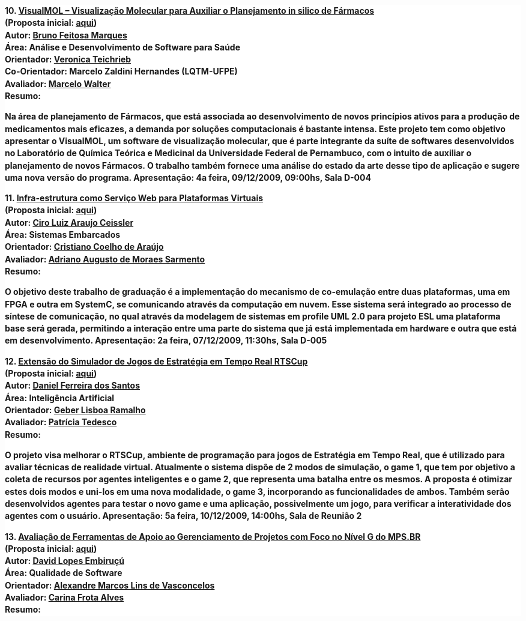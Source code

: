 **10\. [VisualMOL – Visualização Molecular para Auxiliar o Planejamento in silico de Fármacos](http://www.cin.ufpe.br/~tg/2009-2/bfm.doc)**  
   **(Proposta inicial: [aqui](http://www.cin.ufpe.br/~tg/2009-2/bfm-proposta.doc))**  
   **Autor: [Bruno Feitosa Marques](http://www.cin.ufpe.br/~bfm)**  
   **Área: Análise e Desenvolvimento de Software para Saúde**  
   **Orientador: [Veronica Teichrieb](http://www.cin.ufpe.br/~vt)**  
   **Co-Orientador: Marcelo Zaldini Hernandes (LQTM-UFPE)**  
   **Avaliador: [Marcelo Walter](http://www.cin.ufpe.br/~marcelow)**  
   **Resumo:**

**Na área de planejamento de Fármacos, que está associada ao desenvolvimento de novos princípios ativos para a produção de medicamentos mais eficazes, a demanda por soluções computacionais é bastante intensa. Este projeto tem como objetivo apresentar o VisualMOL, um software de visualização molecular, que é parte integrante da suíte de softwares desenvolvidos no Laboratório de Química Teórica e Medicinal da Universidade Federal de Pernambuco, com o intuito de auxiliar o planejamento de novos Fármacos. O trabalho também fornece uma análise do estado da arte desse tipo de aplicação e sugere uma nova versão do programa.   Apresentação: 4a feira, 09/12/2009, 09:00hs, Sala D-004**

**11\. [Infra-estrutura como Serviço Web para Plataformas Virtuais](http://www.cin.ufpe.br/~tg/2009-2/clac.docx)**  
   **(Proposta inicial: [aqui](http://www.cin.ufpe.br/~tg/2009-2/clac-proposta.doc))**  
   **Autor: [Ciro Luiz Araujo Ceissler](http://www.cin.ufpe.br/~clac)**  
   **Área: Sistemas Embarcados**  
   **Orientador: [Cristiano Coelho de Araújo](http://www.cin.ufpe.br/~cca2)**  
   **Avaliador: [Adriano Augusto de Moraes Sarmento](http://www.cin.ufpe.br/~aams)**  
   **Resumo:**

**O objetivo deste trabalho de graduação é a implementação do mecanismo de co-emulação entre duas plataformas, uma em FPGA e outra em SystemC, se comunicando através da computação em nuvem. Esse sistema será integrado ao processo de síntese de comunicação, no qual através da modelagem de sistemas em profile UML 2.0 para projeto ESL uma plataforma base será gerada, permitindo a interação entre uma parte do sistema que já está implementada em hardware e outra que está em desenvolvimento.   Apresentação: 2a feira, 07/12/2009, 11:30hs, Sala D-005**

**12\. [Extensão do Simulador de Jogos de Estratégia em Tempo Real RTSCup](http://www.cin.ufpe.br/~tg/2009-2/dfs2.doc)**  
   **(Proposta inicial: [aqui](http://www.cin.ufpe.br/~tg/2009-2/dfs2-proposta.doc))**  
   **Autor: [Daniel Ferreira dos Santos](http://www.cin.ufpe.br/~dfs2)**  
   **Área: Inteligência Artificial**  
   **Orientador: [Geber Lisboa Ramalho](http://www.cin.ufpe.br/~glr)**  
   **Avaliador: [Patrícia Tedesco](http://www.cin.ufpe.br/~pcart)**  
   **Resumo:**

**O projeto visa melhorar o RTSCup, ambiente de programação para jogos de Estratégia em Tempo Real, que é utilizado para avaliar técnicas de realidade virtual. Atualmente o sistema dispõe de 2 modos de simulação, o game 1, que tem por objetivo a coleta de recursos por agentes inteligentes e o game 2, que representa uma batalha entre os mesmos. A proposta é otimizar estes dois modos e uni-los em uma nova modalidade, o game 3, incorporando as funcionalidades de ambos. Também serão desenvolvidos agentes para testar o novo game e uma aplicação, possivelmente um jogo, para verificar a interatividade dos agentes com o usuário.   Apresentação: 5a feira, 10/12/2009, 14:00hs, Sala de Reunião 2**

**13\. [Avaliação de Ferramentas de Apoio ao Gerenciamento de Projetos com Foco no Nível G do MPS.BR](http://www.cin.ufpe.br/~tg/2009-2/dle.docx)**  
   **(Proposta inicial: [aqui](http://www.cin.ufpe.br/~tg/2009-2/dle-proposta.doc))**  
   **Autor: [David Lopes Embiruçú](http://www.cin.ufpe.br/~dle)**  
   **Área: Qualidade de Software**  
   **Orientador: [Alexandre Marcos Lins de Vasconcelos](http://www.cin.ufpe.br/~amlv)**  
   **Avaliador: [Carina Frota Alves](http://www.cin.ufpe.br/~cfa)**  
   **Resumo:**
